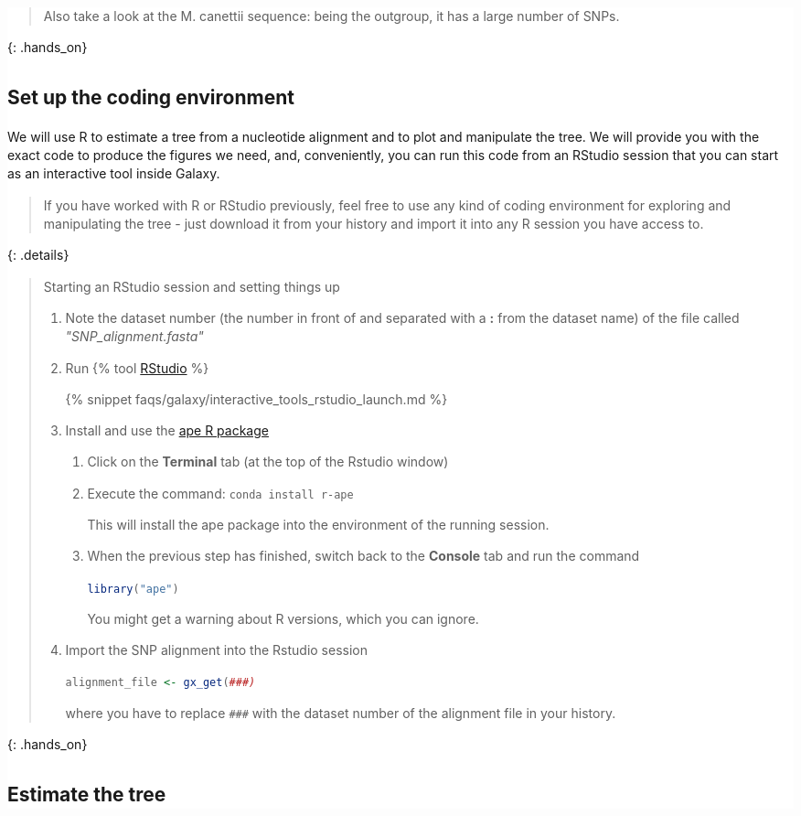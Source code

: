 >    Also take a look at the M. canettii sequence: being the outgroup, it has a large number of SNPs.
>
{: .hands_on}

## Set up the coding environment

We will use R to estimate a tree from a nucleotide alignment and to plot and manipulate the tree. We will provide you with the exact code to produce the figures we need, and, conveniently, you can run this code from an RStudio session that you can start as an interactive tool inside Galaxy.

> <details-title></details-title>
>
> If you have worked with R or RStudio previously, feel free to use any kind of coding environment for exploring and manipulating the tree - just download it from your history and import it into any R session you have access to.
>
{: .details}

> <hands-on-title>Starting an RStudio session and setting things up</hands-on-title>
>
> 1. Note the dataset number (the number in front of and separated with a **:** from the dataset name) of the  file called *"SNP_alignment.fasta"* 
>
> 2. Run {% tool [RStudio](interactive_tool_rstudio) %}
>
>    {% snippet faqs/galaxy/interactive_tools_rstudio_launch.md %}
>
> 3. Install and use the [ape R package](https://cran.r-project.org/web/packages/ape/index.html)
>    1. Click on the **Terminal** tab (at the top of the Rstudio window)
>    2. Execute the command: `conda install r-ape`
>
>       This will install the ape package into the environment of the running session.
>    3. When the previous step has finished, switch back to the **Console** tab and run the command
>
>       ```r
>       library("ape")
>       ```
>
>       You might get a warning about R versions, which you can ignore.
> 4. Import the SNP alignment into the Rstudio session
>
>    ```r
>    alignment_file <- gx_get(###)
>    ```
>
>    where you have to replace `###` with the dataset number of the alignment file in your history.
>
{: .hands_on}


## Estimate the tree 
